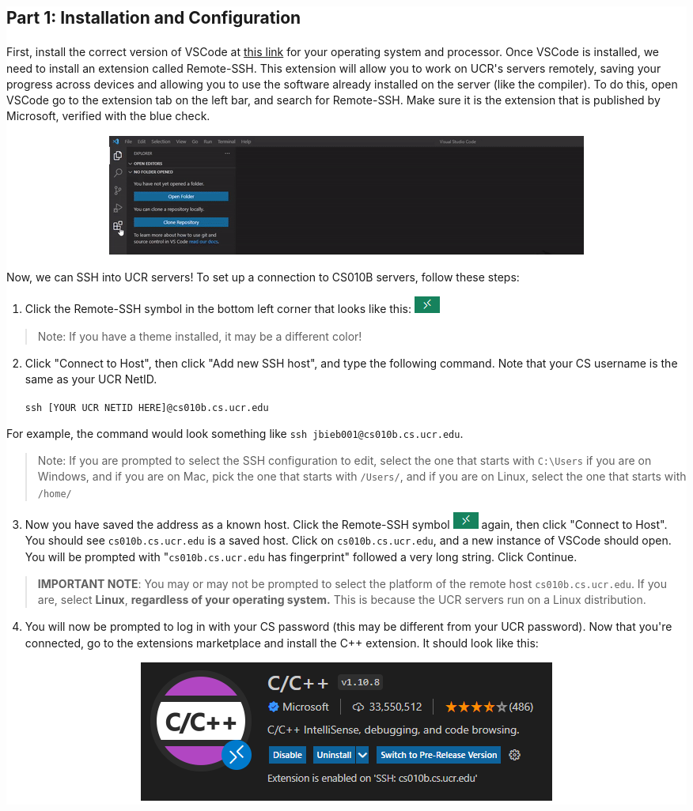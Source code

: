 ## Part 1: Installation and Configuration

First, install the correct version of VSCode at [this link](https://code.visualstudio.com/download) for your operating system and processor. Once VSCode is installed, we need to install an extension called Remote-SSH. This extension will allow you to work on UCR's servers remotely, saving your progress across devices and allowing you to use the software already installed on the server (like the compiler). To do this, open VSCode go to the extension tab on the left bar, and search for Remote-SSH. Make sure it is the extension that is published by Microsoft, verified with the blue check.

<p align="center">
    <img src="images/installremotessh.gif" alt="Installing Remote-SSH Extension">
</p>

Now, we can SSH into UCR servers! To set up a connection to CS010B servers, follow these steps:

1. Click the Remote-SSH symbol in the bottom left corner that looks like this: ![Remote SSH Symbol](images/remotesshsymbol.png) 

> Note: If you have a theme installed, it may be a different color!

2. Click "Connect to Host", then click "Add new SSH host", and type the following command. Note that your CS username is the same as your UCR NetID.

    ``` ssh [YOUR UCR NETID HERE]@cs010b.cs.ucr.edu ```

For example, the command would look something like `ssh jbieb001@cs010b.cs.ucr.edu`.

> Note: If you are prompted to select the SSH configuration to edit, select the one that starts with `C:\Users` if you are on Windows, and if you are on Mac, pick the one that starts with `/Users/`, and if you are on Linux, select the one that starts with `/home/`

3. Now you have saved the address as a known host. Click the Remote-SSH symbol ![Remote SSH Symbol](images/remotesshsymbol.png) again, then click "Connect to Host". You should see `cs010b.cs.ucr.edu` is a saved host. Click on `cs010b.cs.ucr.edu`, and a new instance of VSCode should open. You will be prompted with "`cs010b.cs.ucr.edu` has fingerprint" followed a very long string. Click Continue.

> **IMPORTANT NOTE**: You may or may not be prompted to select the platform of the remote host `cs010b.cs.ucr.edu`. If you are, select **Linux**, **regardless of your operating system.** This is because the UCR servers run on a Linux distribution.

4. You will now be prompted to log in with your CS password (this may be different from your UCR password). Now that you're connected, go to the extensions marketplace and install the C++ extension. It should look like this:

<p align="center">
    <img src="images/cppextension.png" alt="C++ Extension">
</p>
